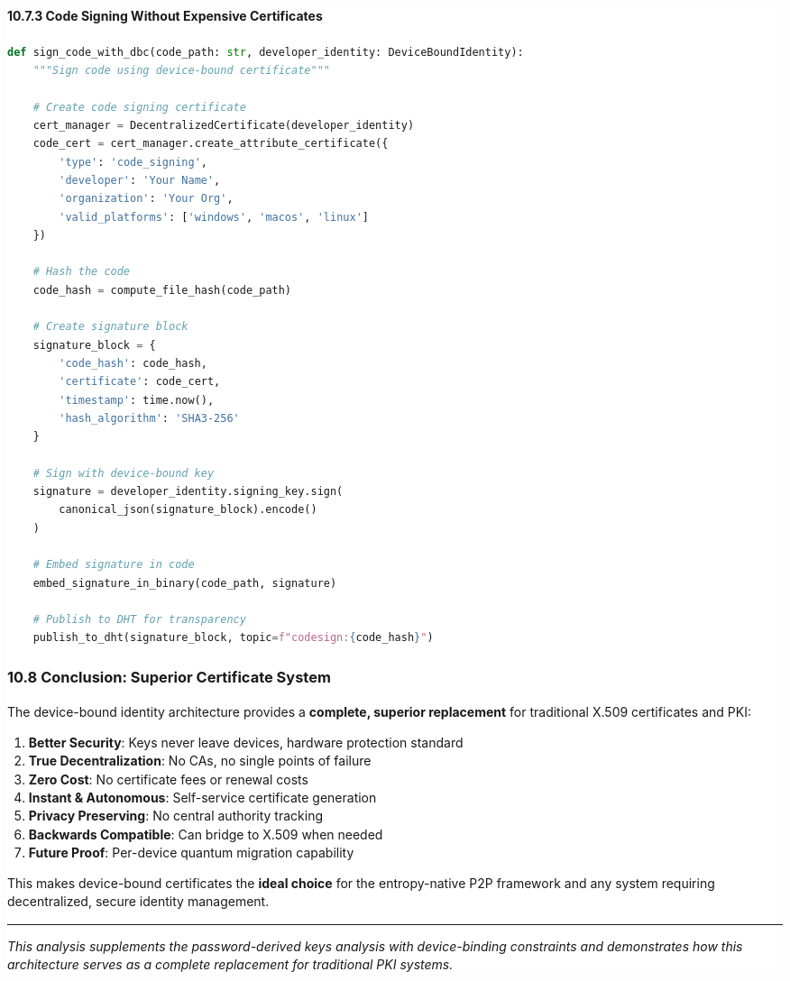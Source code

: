 #### 10.7.3 Code Signing Without Expensive Certificates

```python
def sign_code_with_dbc(code_path: str, developer_identity: DeviceBoundIdentity):
    """Sign code using device-bound certificate"""
    
    # Create code signing certificate
    cert_manager = DecentralizedCertificate(developer_identity)
    code_cert = cert_manager.create_attribute_certificate({
        'type': 'code_signing',
        'developer': 'Your Name',
        'organization': 'Your Org',
        'valid_platforms': ['windows', 'macos', 'linux']
    })
    
    # Hash the code
    code_hash = compute_file_hash(code_path)
    
    # Create signature block
    signature_block = {
        'code_hash': code_hash,
        'certificate': code_cert,
        'timestamp': time.now(),
        'hash_algorithm': 'SHA3-256'
    }
    
    # Sign with device-bound key
    signature = developer_identity.signing_key.sign(
        canonical_json(signature_block).encode()
    )
    
    # Embed signature in code
    embed_signature_in_binary(code_path, signature)
    
    # Publish to DHT for transparency
    publish_to_dht(signature_block, topic=f"codesign:{code_hash}")
```

### 10.8 Conclusion: Superior Certificate System

The device-bound identity architecture provides a **complete, superior replacement** for traditional X.509 certificates and PKI:

1. **Better Security**: Keys never leave devices, hardware protection standard
2. **True Decentralization**: No CAs, no single points of failure
3. **Zero Cost**: No certificate fees or renewal costs
4. **Instant & Autonomous**: Self-service certificate generation
5. **Privacy Preserving**: No central authority tracking
6. **Backwards Compatible**: Can bridge to X.509 when needed
7. **Future Proof**: Per-device quantum migration capability

This makes device-bound certificates the **ideal choice** for the entropy-native P2P framework and any system requiring decentralized, secure identity management.

---

*This analysis supplements the password-derived keys analysis with device-binding constraints and demonstrates how this architecture serves as a complete replacement for traditional PKI systems.*